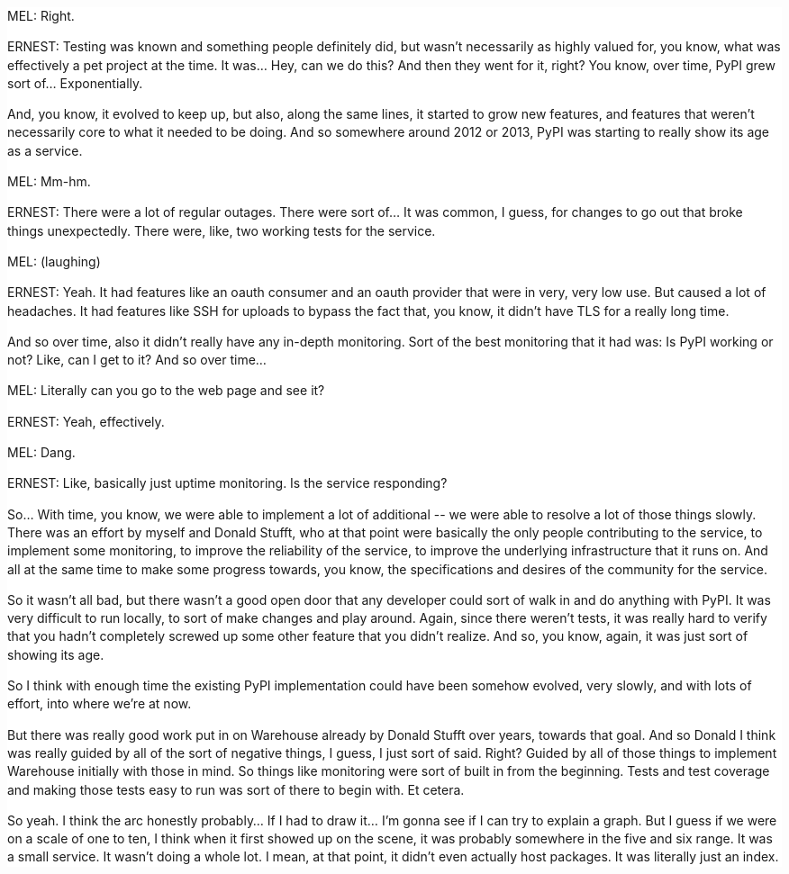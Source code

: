 MEL: Right.

ERNEST: Testing was known and something people definitely did, but wasn’t necessarily as highly valued for, you know, what was effectively a pet project at the time. It was… Hey, can we do this? And then they went for it, right? You know, over time, PyPI grew sort of… Exponentially. 

And, you know, it evolved to keep up, but also, along the same lines, it started to grow new features, and features that weren’t necessarily core to what it needed to be doing. And so somewhere around 2012 or 2013, PyPI was starting to really show its age as a service.

MEL: Mm-hm.

ERNEST: There were a lot of regular outages. There were sort of… It was common, I guess, for changes to go out that broke things unexpectedly. There were, like, two working tests for the service.

MEL: (laughing)

ERNEST: Yeah. It had features like an oauth consumer and an oauth provider that were in very, very low use. But caused a lot of headaches. It had features like SSH for uploads to bypass the fact that, you know, it didn’t have TLS for a really long time. 

And so over time, also it didn’t really have any in-depth monitoring. Sort of the best monitoring that it had was: Is PyPI working or not? Like, can I get to it? And so over time…

MEL: Literally can you go to the web page and see it?

ERNEST: Yeah, effectively.

MEL: Dang.

ERNEST: Like, basically just uptime monitoring. Is the service responding? 

So… With time, you know, we were able to implement a lot of additional -- we were able to resolve a lot of those things slowly. There was an effort by myself and Donald Stufft, who at that point were basically the only people contributing to the service, to implement some monitoring, to improve the reliability of the service, to improve the underlying infrastructure that it runs on. And all at the same time to make some progress towards, you know, the specifications and desires of the community for the service. 

So it wasn’t all bad, but there wasn’t a good open door that any developer could sort of walk in and do anything with PyPI. It was very difficult to run locally, to sort of make changes and play around. Again, since there weren’t tests, it was really hard to verify that you hadn’t completely screwed up some other feature that you didn’t realize. And so, you know, again, it was just sort of showing its age. 

So I think with enough time the existing PyPI implementation could have been somehow evolved, very slowly, and with lots of effort, into where we’re at now. 

But there was really good work put in on Warehouse already by Donald Stufft over years, towards that goal. And so Donald I think was really guided by all of the sort of negative things, I guess, I just sort of said. Right? Guided by all of those things to implement Warehouse initially with those in mind. So things like monitoring were sort of built in from the beginning. Tests and test coverage and making those tests easy to run was sort of there to begin with. Et cetera. 

So yeah. I think the arc honestly probably… If I had to draw it… I’m gonna see if I can try to explain a graph. But I guess if we were on a scale of one to ten, I think when it first showed up on the scene, it was probably somewhere in the five and six range. It was a small service. It wasn’t doing a whole lot. I mean, at that point, it didn’t even actually host packages. It was literally just an index. 
